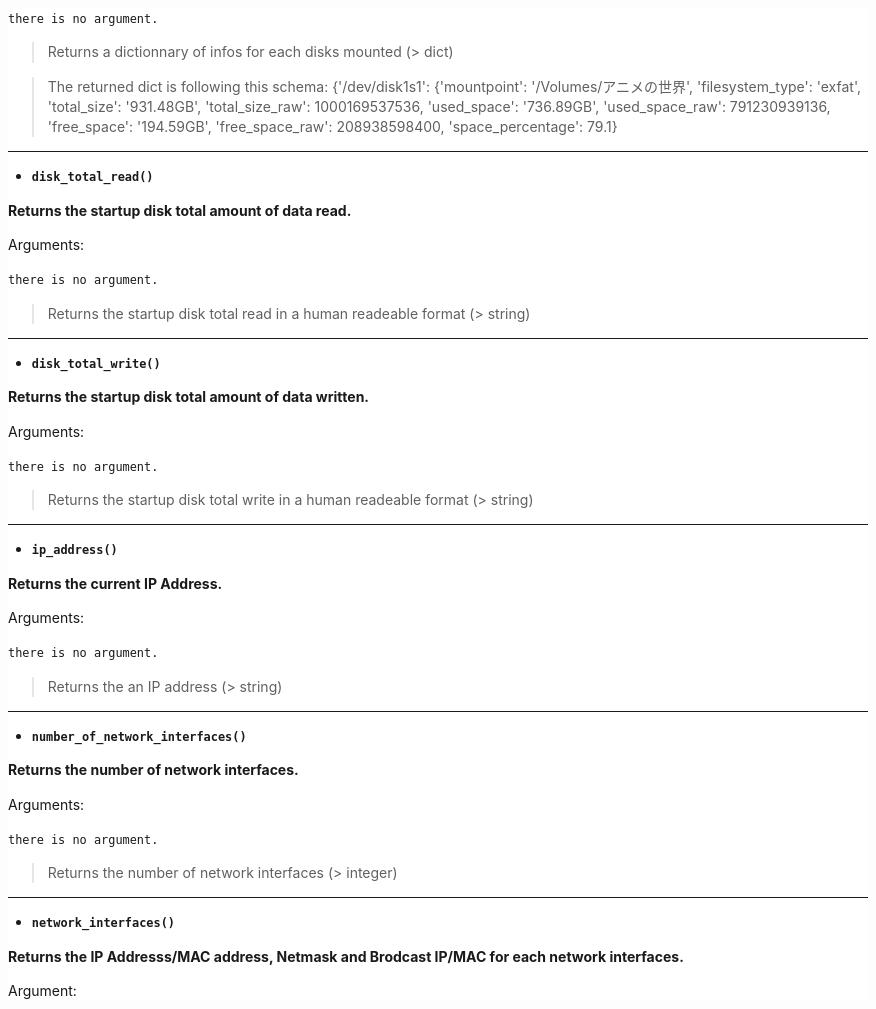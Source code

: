     there is no argument.

> Returns a dictionnary of infos for each disks mounted (> dict)

> The returned dict is following this schema: {'/dev/disk1s1': {'mountpoint': '/Volumes/アニメの世界', 'filesystem_type': 'exfat', 'total_size': '931.48GB', 'total_size_raw': 1000169537536, 'used_space': '736.89GB', 'used_space_raw': 791230939136, 'free_space': '194.59GB', 'free_space_raw': 208938598400, 'space_percentage': 79.1}

---

- **`disk_total_read()`**

**Returns the startup disk total amount of data read.**

Arguments:

    there is no argument.

> Returns the startup disk total read in a human readeable format (> string)

---

- **`disk_total_write()`**

**Returns the startup disk total amount of data written.**

Arguments:

    there is no argument.

> Returns the startup disk total write in a human readeable format (> string)

---

- **`ip_address()`**

**Returns the current IP Address.**

Arguments:

    there is no argument.

> Returns the an IP address (> string)

---

- **`number_of_network_interfaces()`**

**Returns the number of network interfaces.**

Arguments:

    there is no argument.

> Returns the number of network interfaces (> integer)

---

- **`network_interfaces()`**

**Returns the IP Addresss/MAC address, Netmask and Brodcast IP/MAC for each network interfaces.**

Argument:

